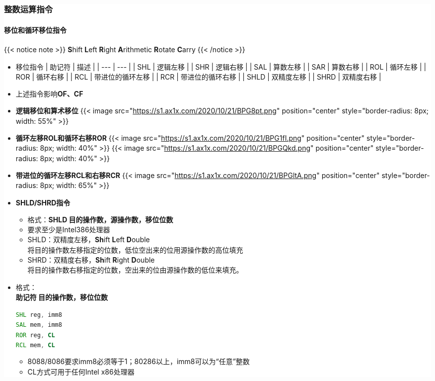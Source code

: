 ### 整数运算指令

#### 移位和循环移位指令
{{< notice note >}}
**S**hift
**L**eft
**R**ight
**A**rithmetic
**R**otate
**C**arry
{{< /notice >}}
- 移位指令
  | 助记符 | 描述 |
  | --- | --- |
  | SHL | 逻辑左移 |
  | SHR | 逻辑右移 |
  | SAL | 算数左移 |
  | SAR | 算数右移 |
  | ROL | 循环左移 |
  | ROR | 循环右移 |
  | RCL | 带进位的循环左移 |
  | RCR | 带进位的循环右移 |
  | SHLD | 双精度左移 |
  | SHRD | 双精度右移 |
- 上述指令影响**OF、CF**
- **逻辑移位和算术移位**
  {{< image src="https://s1.ax1x.com/2020/10/21/BPG8pt.png" position="center" style="border-radius: 8px; width: 55%" >}}  
- **循环左移ROL和循环右移ROR**
  {{< image src="https://s1.ax1x.com/2020/10/21/BPG1fI.png" position="center" style="border-radius: 8px; width: 40%" >}}
  {{< image src="https://s1.ax1x.com/2020/10/21/BPGQkd.png" position="center" style="border-radius: 8px; width: 40%" >}}
- **带进位的循环左移RCL和右移RCR**
  {{< image src="https://s1.ax1x.com/2020/10/21/BPGltA.png" position="center" style="border-radius: 8px; width: 65%" >}}

- **SHLD/SHRD指令**
  - 格式：**SHLD 目的操作数，源操作数，移位位数**
  - 要求至少是Intel386处理器
  - SHLD：双精度左移，**Sh**ift **L**eft **D**ouble  
    将目的操作数左移指定的位数，低位空出来的位用源操作数的高位填充
  - SHRD：双精度右移，**Sh**ift **R**ight **D**ouble  
    将目的操作数右移指定的位数，空出来的位由源操作数的低位来填充。
- 格式：  
  **助记符 目的操作数，移位位数**
  ```asm
  SHL reg, imm8
  SAL mem, imm8
  ROR reg, CL
  RCL mem, CL
  ```
  - 8088/8086要求imm8必须等于1；80286以上，imm8可以为“任意”整数
  - CL方式可用于任何Intel x86处理器
